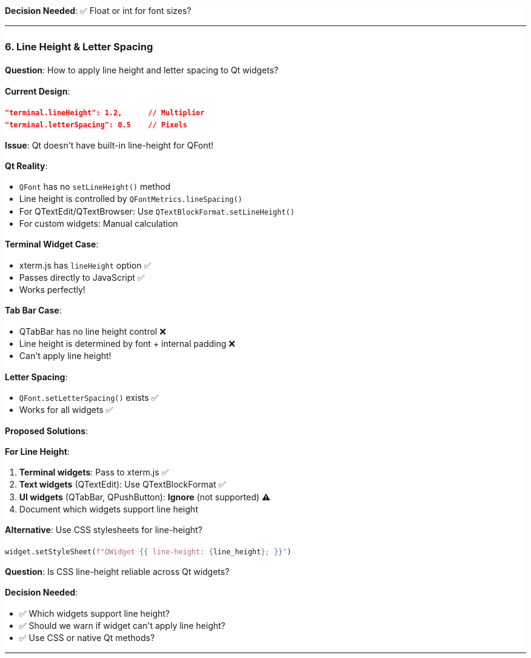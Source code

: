 **Decision Needed**: ✅ Float or int for font sizes?

---

### 6. Line Height & Letter Spacing

**Question**: How to apply line height and letter spacing to Qt widgets?

**Current Design**:
```json
"terminal.lineHeight": 1.2,      // Multiplier
"terminal.letterSpacing": 0.5    // Pixels
```

**Issue**: Qt doesn't have built-in line-height for QFont!

**Qt Reality**:
- `QFont` has no `setLineHeight()` method
- Line height is controlled by `QFontMetrics.lineSpacing()`
- For QTextEdit/QTextBrowser: Use `QTextBlockFormat.setLineHeight()`
- For custom widgets: Manual calculation

**Terminal Widget Case**:
- xterm.js has `lineHeight` option ✅
- Passes directly to JavaScript ✅
- Works perfectly!

**Tab Bar Case**:
- QTabBar has no line height control ❌
- Line height is determined by font + internal padding ❌
- Can't apply line height!

**Letter Spacing**:
- `QFont.setLetterSpacing()` exists ✅
- Works for all widgets ✅

**Proposed Solutions**:

**For Line Height**:
1. **Terminal widgets**: Pass to xterm.js ✅
2. **Text widgets** (QTextEdit): Use QTextBlockFormat ✅
3. **UI widgets** (QTabBar, QPushButton): **Ignore** (not supported) ⚠️
4. Document which widgets support line height

**Alternative**: Use CSS stylesheets for line-height?
```python
widget.setStyleSheet(f"QWidget {{ line-height: {line_height}; }}")
```

**Question**: Is CSS line-height reliable across Qt widgets?

**Decision Needed**:
- ✅ Which widgets support line height?
- ✅ Should we warn if widget can't apply line height?
- ✅ Use CSS or native Qt methods?

---
